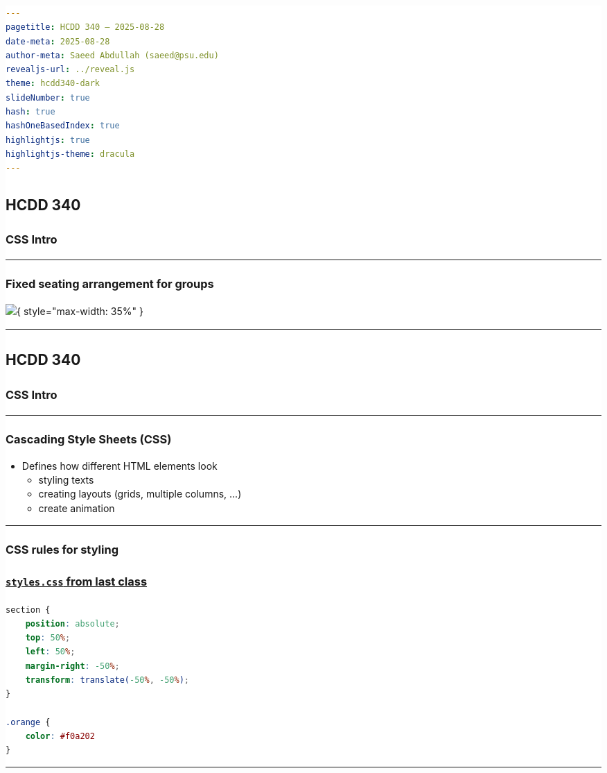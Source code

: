 ```yaml
---
pagetitle: HCDD 340 — 2025-08-28
date-meta: 2025-08-28
author-meta: Saeed Abdullah (saeed@psu.edu)
revealjs-url: ../reveal.js
theme: hcdd340-dark
slideNumber: true
hash: true
hashOneBasedIndex: true
highlightjs: true
highlightjs-theme: dracula
---
```



## HCDD 340
### CSS Intro

---

### Fixed seating arrangement for groups
![](./images/hcdd-340-seatings-2025-08-23.png){ style="max-width: 35%" }

---


## HCDD 340
### CSS Intro

---

### Cascading Style Sheets (CSS)
*  Defines how different HTML elements look
    * styling texts
    * creating layouts (grids, multiple columns, ...)
    * create animation

---

### CSS rules for styling

### [`styles.css` from last class](https://github.com/hcdd-340/Activity-Fall-2025/blob/activity-01/styles.css)

```css
section {
    position: absolute;
    top: 50%;
    left: 50%;
    margin-right: -50%;
    transform: translate(-50%, -50%);
}

.orange {
    color: #f0a202
}
```

---